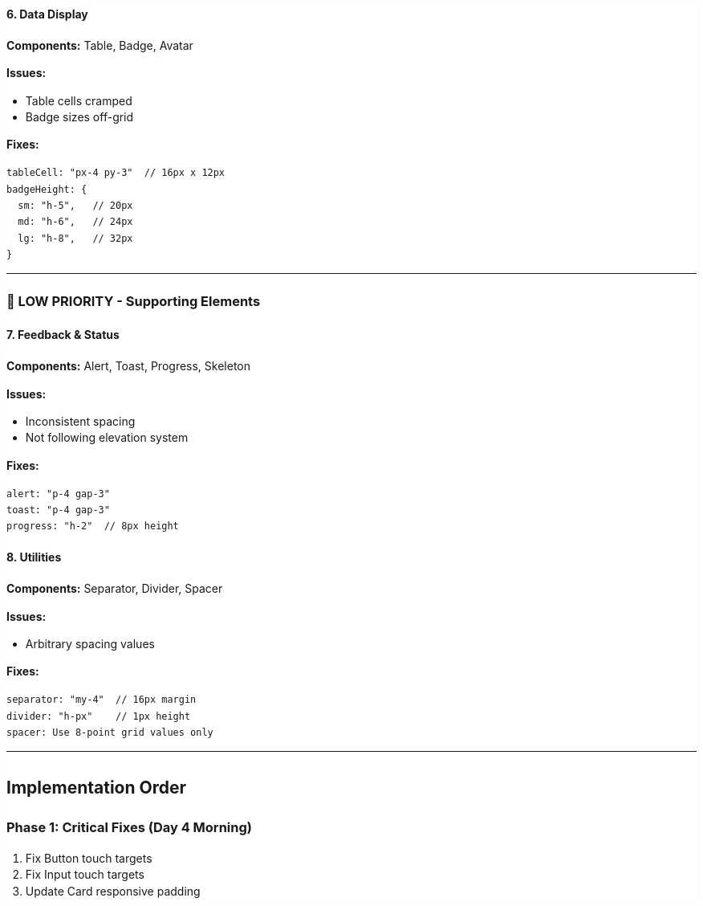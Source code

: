 #### 6. Data Display
**Components:** Table, Badge, Avatar

**Issues:**
- Table cells cramped
- Badge sizes off-grid

**Fixes:**
```tsx
tableCell: "px-4 py-3"  // 16px x 12px
badgeHeight: {
  sm: "h-5",   // 20px
  md: "h-6",   // 24px
  lg: "h-8",   // 32px
}
```

---

### 🔵 LOW PRIORITY - Supporting Elements

#### 7. Feedback & Status
**Components:** Alert, Toast, Progress, Skeleton

**Issues:**
- Inconsistent spacing
- Not following elevation system

**Fixes:**
```tsx
alert: "p-4 gap-3"
toast: "p-4 gap-3"
progress: "h-2"  // 8px height
```

#### 8. Utilities
**Components:** Separator, Divider, Spacer

**Issues:**
- Arbitrary spacing values

**Fixes:**
```tsx
separator: "my-4"  // 16px margin
divider: "h-px"    // 1px height
spacer: Use 8-point grid values only
```

---

## Implementation Order

### Phase 1: Critical Fixes (Day 4 Morning)
1. Fix Button touch targets
2. Fix Input touch targets
3. Update Card responsive padding
